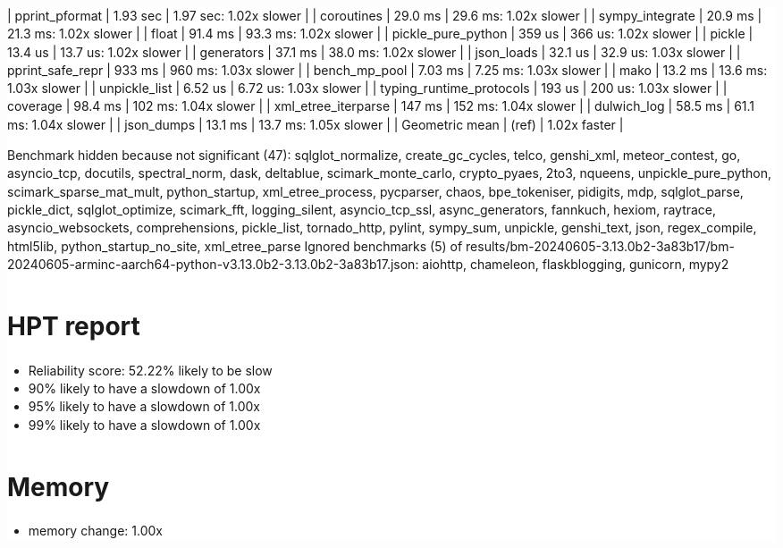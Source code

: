 | pprint_pformat             | 1.93 sec                                                     | 1.97 sec: 1.02x slower                                                  |
| coroutines                 | 29.0 ms                                                      | 29.6 ms: 1.02x slower                                                   |
| sympy_integrate            | 20.9 ms                                                      | 21.3 ms: 1.02x slower                                                   |
| float                      | 91.4 ms                                                      | 93.3 ms: 1.02x slower                                                   |
| pickle_pure_python         | 359 us                                                       | 366 us: 1.02x slower                                                    |
| pickle                     | 13.4 us                                                      | 13.7 us: 1.02x slower                                                   |
| generators                 | 37.1 ms                                                      | 38.0 ms: 1.02x slower                                                   |
| json_loads                 | 32.1 us                                                      | 32.9 us: 1.03x slower                                                   |
| pprint_safe_repr           | 933 ms                                                       | 960 ms: 1.03x slower                                                    |
| bench_mp_pool              | 7.03 ms                                                      | 7.25 ms: 1.03x slower                                                   |
| mako                       | 13.2 ms                                                      | 13.6 ms: 1.03x slower                                                   |
| unpickle_list              | 6.52 us                                                      | 6.72 us: 1.03x slower                                                   |
| typing_runtime_protocols   | 193 us                                                       | 200 us: 1.03x slower                                                    |
| coverage                   | 98.4 ms                                                      | 102 ms: 1.04x slower                                                    |
| xml_etree_iterparse        | 147 ms                                                       | 152 ms: 1.04x slower                                                    |
| dulwich_log                | 58.5 ms                                                      | 61.1 ms: 1.04x slower                                                   |
| json_dumps                 | 13.1 ms                                                      | 13.7 ms: 1.05x slower                                                   |
| Geometric mean             | (ref)                                                        | 1.02x faster                                                            |

Benchmark hidden because not significant (47): sqlglot_normalize, create_gc_cycles, telco, genshi_xml, meteor_contest, go, asyncio_tcp, docutils, spectral_norm, dask, deltablue, scimark_monte_carlo, crypto_pyaes, 2to3, nqueens, unpickle_pure_python, scimark_sparse_mat_mult, python_startup, xml_etree_process, pycparser, chaos, bpe_tokeniser, pidigits, mdp, sqlglot_parse, pickle_dict, sqlglot_optimize, scimark_fft, logging_silent, asyncio_tcp_ssl, async_generators, fannkuch, hexiom, raytrace, asyncio_websockets, comprehensions, pickle_list, tornado_http, pylint, sympy_sum, unpickle, genshi_text, json, regex_compile, html5lib, python_startup_no_site, xml_etree_parse
Ignored benchmarks (5) of results/bm-20240605-3.13.0b2-3a83b17/bm-20240605-arminc-aarch64-python-v3.13.0b2-3.13.0b2-3a83b17.json: aiohttp, chameleon, flaskblogging, gunicorn, mypy2

# HPT report

- Reliability score: 52.22% likely to be slow
- 90% likely to have a slowdown of 1.00x
- 95% likely to have a slowdown of 1.00x
- 99% likely to have a slowdown of 1.00x

# Memory
- memory change: 1.00x